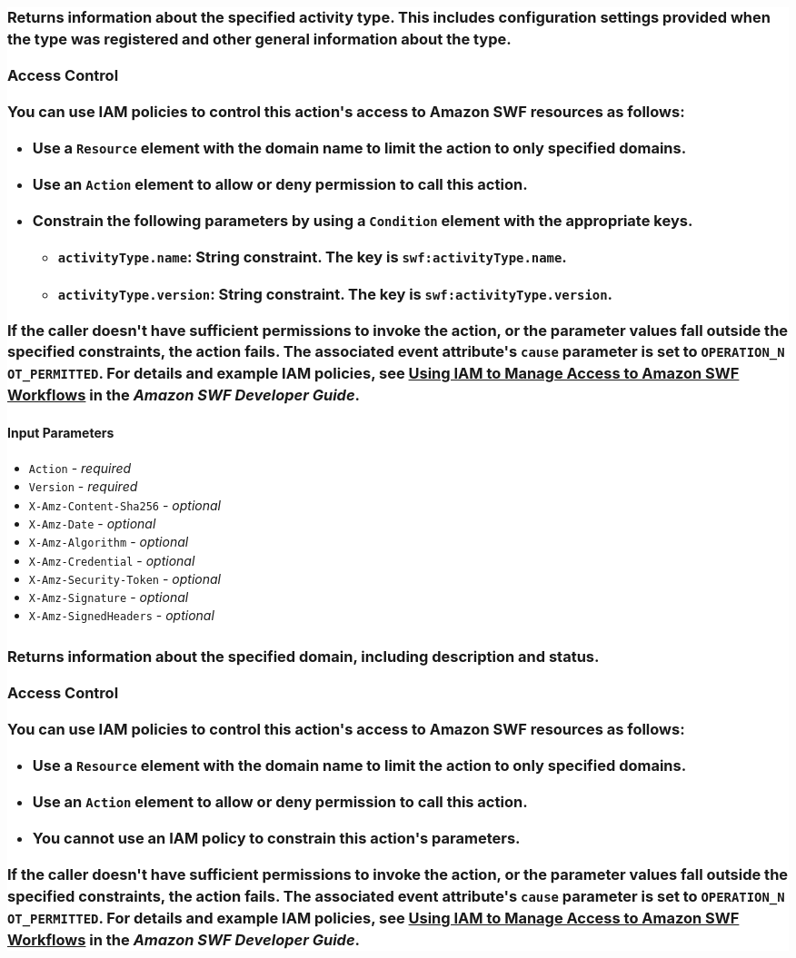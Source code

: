 ### <p>Returns information about the specified activity type. This includes configuration settings provided when the type was registered and other general information about the type.</p> <p> <b>Access Control</b> </p> <p>You can use IAM policies to control this action's access to Amazon SWF resources as follows:</p> <ul> <li> <p>Use a <code>Resource</code> element with the domain name to limit the action to only specified domains.</p> </li> <li> <p>Use an <code>Action</code> element to allow or deny permission to call this action.</p> </li> <li> <p>Constrain the following parameters by using a <code>Condition</code> element with the appropriate keys.</p> <ul> <li> <p> <code>activityType.name</code>: String constraint. The key is <code>swf:activityType.name</code>.</p> </li> <li> <p> <code>activityType.version</code>: String constraint. The key is <code>swf:activityType.version</code>.</p> </li> </ul> </li> </ul> <p>If the caller doesn't have sufficient permissions to invoke the action, or the parameter values fall outside the specified constraints, the action fails. The associated event attribute's <code>cause</code> parameter is set to <code>OPERATION_NOT_PERMITTED</code>. For details and example IAM policies, see <a href="http://docs.aws.amazon.com/amazonswf/latest/developerguide/swf-dev-iam.html">Using IAM to Manage Access to Amazon SWF Workflows</a> in the <i>Amazon SWF Developer Guide</i>.</p>

#### Input Parameters
* `Action` - _required_
* `Version` - _required_
* `X-Amz-Content-Sha256` - _optional_
* `X-Amz-Date` - _optional_
* `X-Amz-Algorithm` - _optional_
* `X-Amz-Credential` - _optional_
* `X-Amz-Security-Token` - _optional_
* `X-Amz-Signature` - _optional_
* `X-Amz-SignedHeaders` - _optional_

### <p>Returns information about the specified domain, including description and status.</p> <p> <b>Access Control</b> </p> <p>You can use IAM policies to control this action's access to Amazon SWF resources as follows:</p> <ul> <li> <p>Use a <code>Resource</code> element with the domain name to limit the action to only specified domains.</p> </li> <li> <p>Use an <code>Action</code> element to allow or deny permission to call this action.</p> </li> <li> <p>You cannot use an IAM policy to constrain this action's parameters.</p> </li> </ul> <p>If the caller doesn't have sufficient permissions to invoke the action, or the parameter values fall outside the specified constraints, the action fails. The associated event attribute's <code>cause</code> parameter is set to <code>OPERATION_NOT_PERMITTED</code>. For details and example IAM policies, see <a href="http://docs.aws.amazon.com/amazonswf/latest/developerguide/swf-dev-iam.html">Using IAM to Manage Access to Amazon SWF Workflows</a> in the <i>Amazon SWF Developer Guide</i>.</p>
